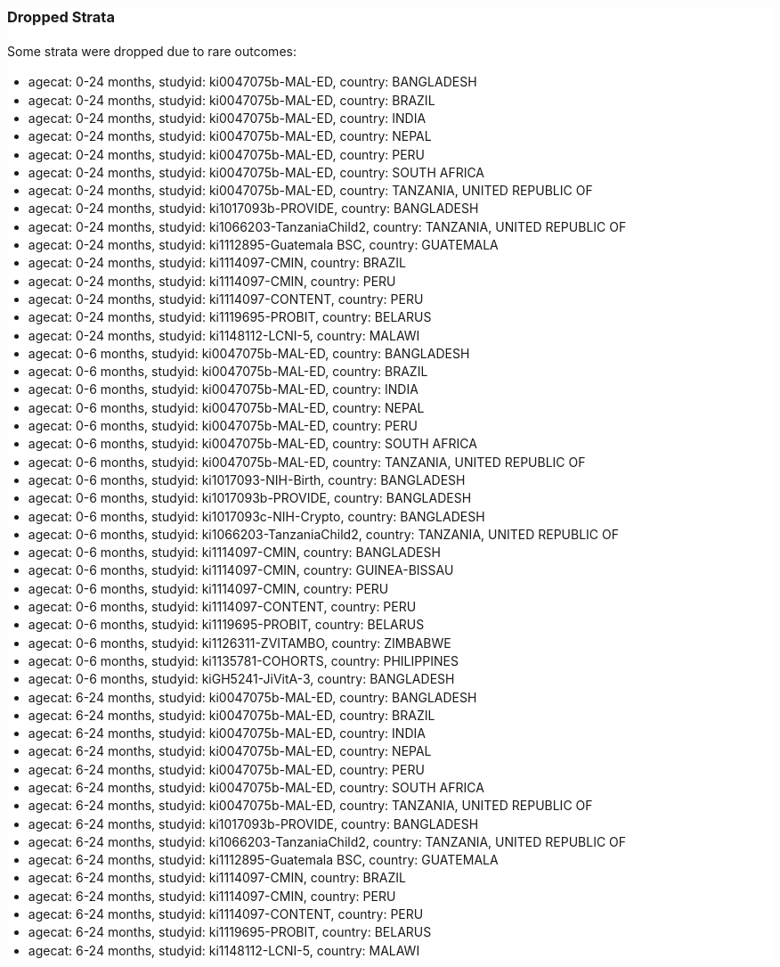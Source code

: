 ### Dropped Strata

Some strata were dropped due to rare outcomes:

* agecat: 0-24 months, studyid: ki0047075b-MAL-ED, country: BANGLADESH
* agecat: 0-24 months, studyid: ki0047075b-MAL-ED, country: BRAZIL
* agecat: 0-24 months, studyid: ki0047075b-MAL-ED, country: INDIA
* agecat: 0-24 months, studyid: ki0047075b-MAL-ED, country: NEPAL
* agecat: 0-24 months, studyid: ki0047075b-MAL-ED, country: PERU
* agecat: 0-24 months, studyid: ki0047075b-MAL-ED, country: SOUTH AFRICA
* agecat: 0-24 months, studyid: ki0047075b-MAL-ED, country: TANZANIA, UNITED REPUBLIC OF
* agecat: 0-24 months, studyid: ki1017093b-PROVIDE, country: BANGLADESH
* agecat: 0-24 months, studyid: ki1066203-TanzaniaChild2, country: TANZANIA, UNITED REPUBLIC OF
* agecat: 0-24 months, studyid: ki1112895-Guatemala BSC, country: GUATEMALA
* agecat: 0-24 months, studyid: ki1114097-CMIN, country: BRAZIL
* agecat: 0-24 months, studyid: ki1114097-CMIN, country: PERU
* agecat: 0-24 months, studyid: ki1114097-CONTENT, country: PERU
* agecat: 0-24 months, studyid: ki1119695-PROBIT, country: BELARUS
* agecat: 0-24 months, studyid: ki1148112-LCNI-5, country: MALAWI
* agecat: 0-6 months, studyid: ki0047075b-MAL-ED, country: BANGLADESH
* agecat: 0-6 months, studyid: ki0047075b-MAL-ED, country: BRAZIL
* agecat: 0-6 months, studyid: ki0047075b-MAL-ED, country: INDIA
* agecat: 0-6 months, studyid: ki0047075b-MAL-ED, country: NEPAL
* agecat: 0-6 months, studyid: ki0047075b-MAL-ED, country: PERU
* agecat: 0-6 months, studyid: ki0047075b-MAL-ED, country: SOUTH AFRICA
* agecat: 0-6 months, studyid: ki0047075b-MAL-ED, country: TANZANIA, UNITED REPUBLIC OF
* agecat: 0-6 months, studyid: ki1017093-NIH-Birth, country: BANGLADESH
* agecat: 0-6 months, studyid: ki1017093b-PROVIDE, country: BANGLADESH
* agecat: 0-6 months, studyid: ki1017093c-NIH-Crypto, country: BANGLADESH
* agecat: 0-6 months, studyid: ki1066203-TanzaniaChild2, country: TANZANIA, UNITED REPUBLIC OF
* agecat: 0-6 months, studyid: ki1114097-CMIN, country: BANGLADESH
* agecat: 0-6 months, studyid: ki1114097-CMIN, country: GUINEA-BISSAU
* agecat: 0-6 months, studyid: ki1114097-CMIN, country: PERU
* agecat: 0-6 months, studyid: ki1114097-CONTENT, country: PERU
* agecat: 0-6 months, studyid: ki1119695-PROBIT, country: BELARUS
* agecat: 0-6 months, studyid: ki1126311-ZVITAMBO, country: ZIMBABWE
* agecat: 0-6 months, studyid: ki1135781-COHORTS, country: PHILIPPINES
* agecat: 0-6 months, studyid: kiGH5241-JiVitA-3, country: BANGLADESH
* agecat: 6-24 months, studyid: ki0047075b-MAL-ED, country: BANGLADESH
* agecat: 6-24 months, studyid: ki0047075b-MAL-ED, country: BRAZIL
* agecat: 6-24 months, studyid: ki0047075b-MAL-ED, country: INDIA
* agecat: 6-24 months, studyid: ki0047075b-MAL-ED, country: NEPAL
* agecat: 6-24 months, studyid: ki0047075b-MAL-ED, country: PERU
* agecat: 6-24 months, studyid: ki0047075b-MAL-ED, country: SOUTH AFRICA
* agecat: 6-24 months, studyid: ki0047075b-MAL-ED, country: TANZANIA, UNITED REPUBLIC OF
* agecat: 6-24 months, studyid: ki1017093b-PROVIDE, country: BANGLADESH
* agecat: 6-24 months, studyid: ki1066203-TanzaniaChild2, country: TANZANIA, UNITED REPUBLIC OF
* agecat: 6-24 months, studyid: ki1112895-Guatemala BSC, country: GUATEMALA
* agecat: 6-24 months, studyid: ki1114097-CMIN, country: BRAZIL
* agecat: 6-24 months, studyid: ki1114097-CMIN, country: PERU
* agecat: 6-24 months, studyid: ki1114097-CONTENT, country: PERU
* agecat: 6-24 months, studyid: ki1119695-PROBIT, country: BELARUS
* agecat: 6-24 months, studyid: ki1148112-LCNI-5, country: MALAWI

